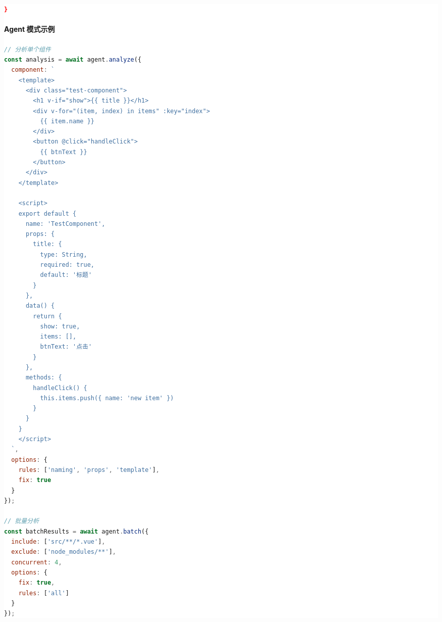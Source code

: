```json
}
```

#### Agent 模式示例

```javascript
// 分析单个组件
const analysis = await agent.analyze({
  component: `
    <template>
      <div class="test-component">
        <h1 v-if="show">{{ title }}</h1>
        <div v-for="(item, index) in items" :key="index">
          {{ item.name }}
        </div>
        <button @click="handleClick">
          {{ btnText }}
        </button>
      </div>
    </template>
    
    <script>
    export default {
      name: 'TestComponent',
      props: {
        title: {
          type: String,
          required: true,
          default: '标题'
        }
      },
      data() {
        return {
          show: true,
          items: [],
          btnText: '点击'
        }
      },
      methods: {
        handleClick() {
          this.items.push({ name: 'new item' })
        }
      }
    }
    </script>
  `,
  options: {
    rules: ['naming', 'props', 'template'],
    fix: true
  }
});

// 批量分析
const batchResults = await agent.batch({
  include: ['src/**/*.vue'],
  exclude: ['node_modules/**'],
  concurrent: 4,
  options: {
    fix: true,
    rules: ['all']
  }
});
```
